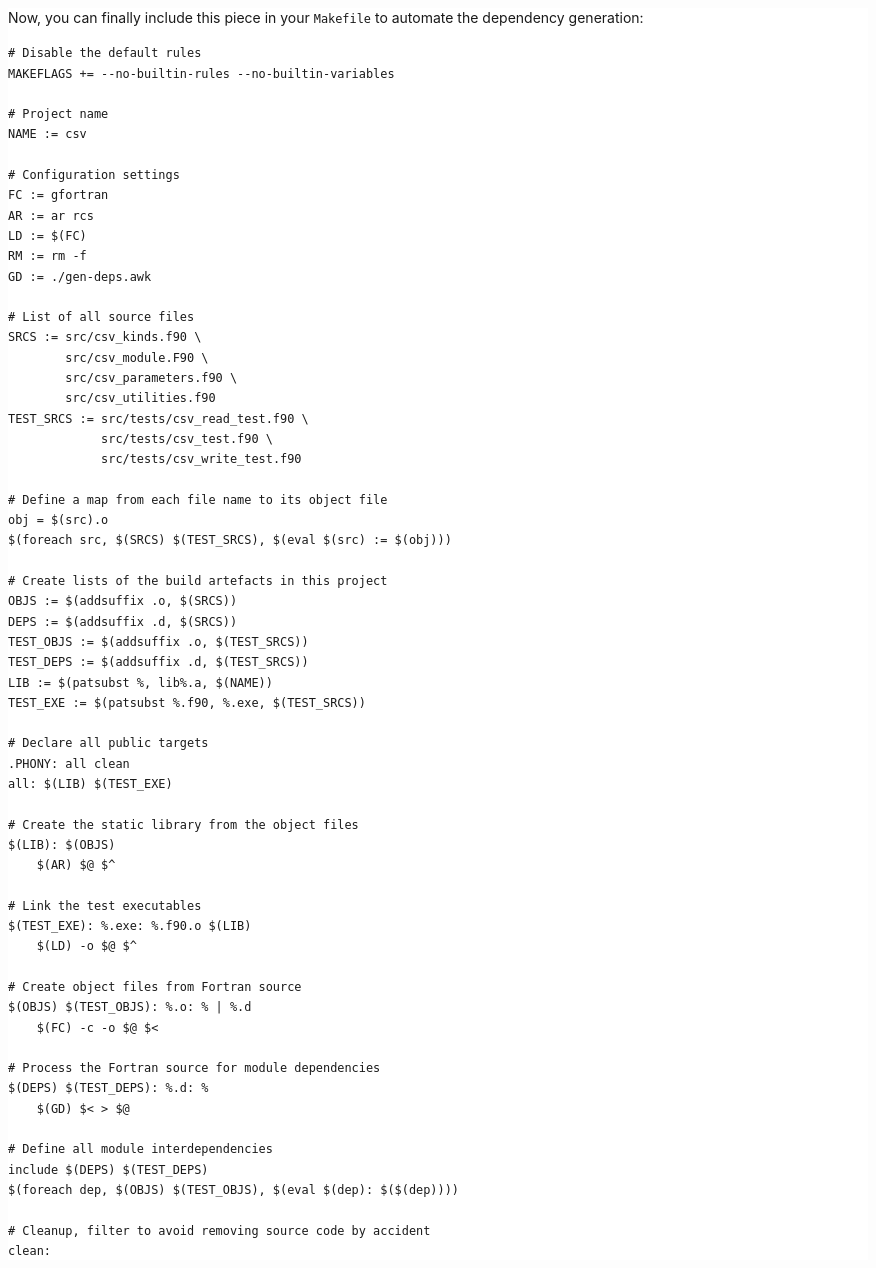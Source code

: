 Now, you can finally include this piece in your ``Makefile`` to automate the
dependency generation:

```make
# Disable the default rules
MAKEFLAGS += --no-builtin-rules --no-builtin-variables

# Project name
NAME := csv

# Configuration settings
FC := gfortran
AR := ar rcs
LD := $(FC)
RM := rm -f
GD := ./gen-deps.awk

# List of all source files
SRCS := src/csv_kinds.f90 \
        src/csv_module.F90 \
        src/csv_parameters.f90 \
        src/csv_utilities.f90
TEST_SRCS := src/tests/csv_read_test.f90 \
             src/tests/csv_test.f90 \
             src/tests/csv_write_test.f90

# Define a map from each file name to its object file
obj = $(src).o
$(foreach src, $(SRCS) $(TEST_SRCS), $(eval $(src) := $(obj)))

# Create lists of the build artefacts in this project
OBJS := $(addsuffix .o, $(SRCS))
DEPS := $(addsuffix .d, $(SRCS))
TEST_OBJS := $(addsuffix .o, $(TEST_SRCS))
TEST_DEPS := $(addsuffix .d, $(TEST_SRCS))
LIB := $(patsubst %, lib%.a, $(NAME))
TEST_EXE := $(patsubst %.f90, %.exe, $(TEST_SRCS))

# Declare all public targets
.PHONY: all clean
all: $(LIB) $(TEST_EXE)

# Create the static library from the object files
$(LIB): $(OBJS)
	$(AR) $@ $^

# Link the test executables
$(TEST_EXE): %.exe: %.f90.o $(LIB)
	$(LD) -o $@ $^

# Create object files from Fortran source
$(OBJS) $(TEST_OBJS): %.o: % | %.d
	$(FC) -c -o $@ $<

# Process the Fortran source for module dependencies
$(DEPS) $(TEST_DEPS): %.d: %
	$(GD) $< > $@

# Define all module interdependencies
include $(DEPS) $(TEST_DEPS)
$(foreach dep, $(OBJS) $(TEST_OBJS), $(eval $(dep): $($(dep))))

# Cleanup, filter to avoid removing source code by accident
clean:
```